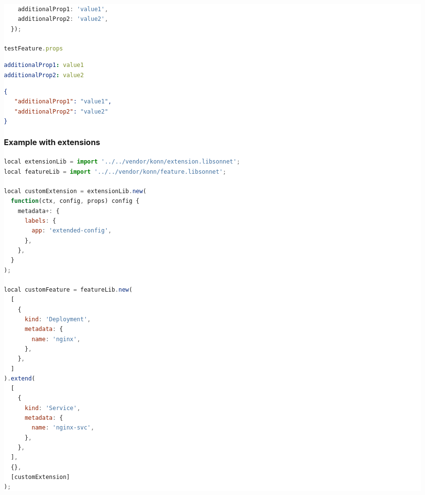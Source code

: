 ```js
    additionalProp1: 'value1',
    additionalProp2: 'value2',
  });

testFeature.props
```

  </TabItem>
  <TabItem value="yaml" label="YAML Output">

```yaml
additionalProp1: value1
additionalProp2: value2
```

  </TabItem>
  <TabItem value="json" label="JSON Output">
    
```json
{
   "additionalProp1": "value1",
   "additionalProp2": "value2"
}
```  
  </TabItem>
</Tabs>

### Example with extensions
<Tabs>
  <TabItem value="jsonnet" label="Jsonnet" default>
    
```js
local extensionLib = import '../../vendor/konn/extension.libsonnet';
local featureLib = import '../../vendor/konn/feature.libsonnet';

local customExtension = extensionLib.new(
  function(ctx, config, props) config {
    metadata+: {
      labels: {
        app: 'extended-config',
      },
    },
  }
);

local customFeature = featureLib.new(
  [
    {
      kind: 'Deployment',
      metadata: {
        name: 'nginx',
      },
    },
  ]
).extend(
  [
    {
      kind: 'Service',
      metadata: {
        name: 'nginx-svc',
      },
    },
  ],
  {},
  [customExtension]
);
```
